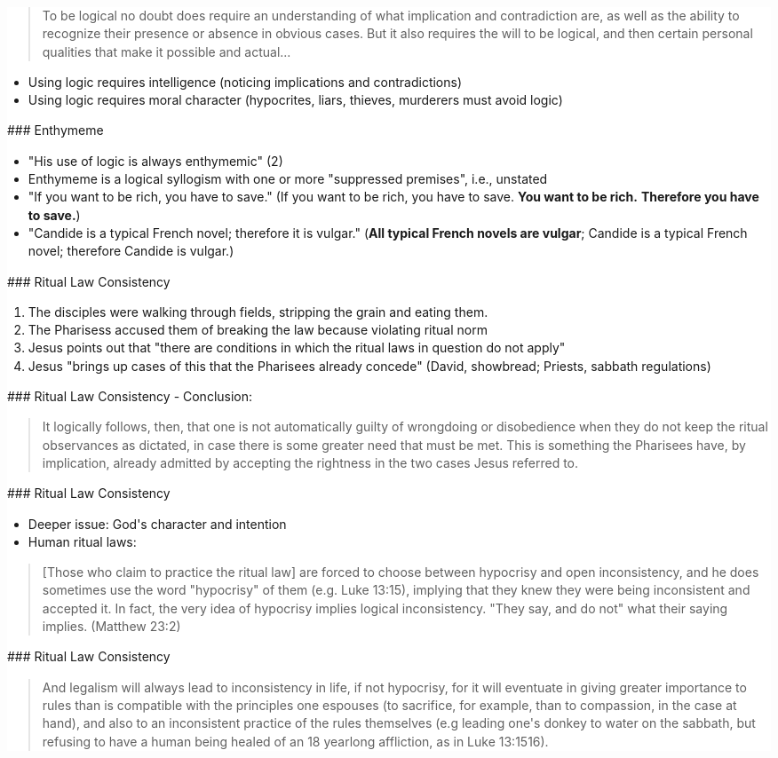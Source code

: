 >To be logical no doubt does require an understanding of what implication and contradiction are, as well as the ability to recognize their presence or absence in obvious cases. But it also requires the will to be logical, and then certain personal qualities that make it possible and actual...

- Using logic requires intelligence (noticing implications and contradictions)
- Using logic requires moral character (hypocrites, liars, thieves, murderers must avoid logic)

</section><section data-markdown>
### Enthymeme

- "His use of logic is always enthymemic" (2)
- Enthymeme is a logical syllogism with one or more "suppressed premises", i.e., unstated
- "If you want to be rich, you have to save." (If you want to be rich, you have to save. **You want to be rich.** **Therefore you have to save.**)
- "Candide is a typical French novel; therefore it is vulgar." (**All typical French novels are vulgar**; Candide is a typical French novel; therefore Candide is vulgar.)

</section><section data-markdown>
### Ritual Law Consistency

1. The disciples were walking through fields, stripping the grain and eating them.
2. The Pharisess accused them of breaking the law because violating ritual norm
3. Jesus points out that "there are conditions in which the ritual laws in question do not apply"
4. Jesus "brings up cases of this that the Pharisees already concede" (David, showbread; Priests, sabbath regulations)


</section><section data-markdown>
### Ritual Law Consistency
- Conclusion: 

> It logically follows, then, that one is not automatically guilty of wrongdoing or disobedience when they do not keep the ritual observances as dictated, in case there is some greater need that must be met. This is something the Pharisees have, by implication, already admitted by accepting the rightness in the two cases Jesus referred to.




</section><section data-markdown>
### Ritual Law Consistency

- Deeper issue: God's character and intention
- Human ritual laws: 

>[Those who claim to practice the ritual law] are forced to choose between hypocrisy and open inconsistency, and he does sometimes use the word "hypocrisy" of them (e.g. Luke 13:15), implying that they knew they were being inconsistent and accepted it. In fact, the very idea of hypocrisy implies logical inconsistency. "They say, and do not" what their saying implies. (Matthew 23:2)


</section><section data-markdown>
### Ritual Law Consistency

>And legalism will always lead to inconsistency in life, if not hypocrisy, for it will eventuate in giving greater importance to rules than is compatible with the principles one espouses (to sacrifice, for example, than to compassion, in the case at hand), and also to an inconsistent practice of the rules themselves (e.g leading one's donkey to water on the sabbath, but refusing to have a human being healed of an 18­ year­long affliction, as in Luke 13:15­16).
